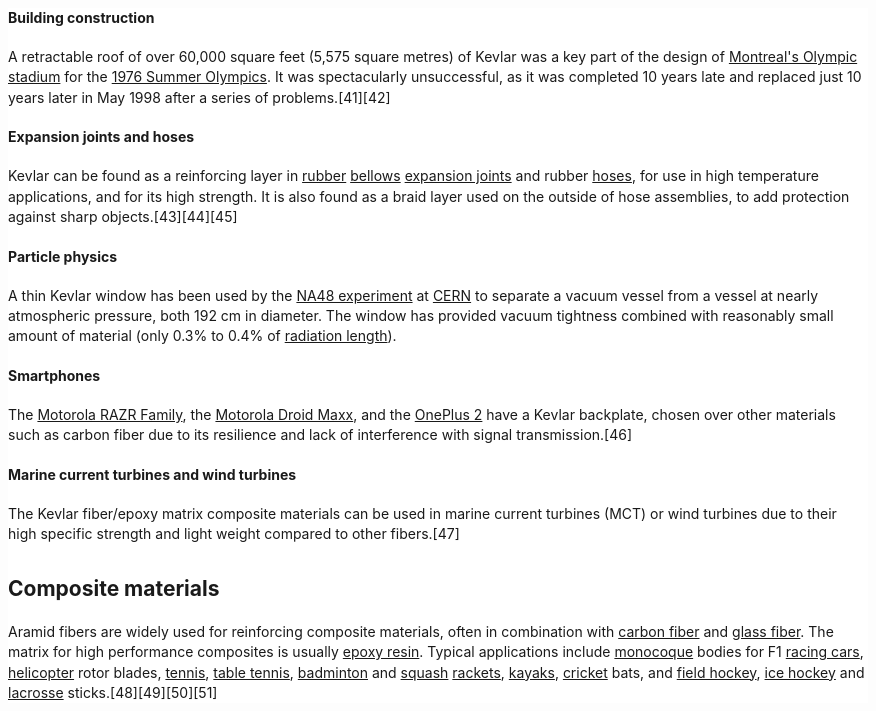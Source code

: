 #### Building construction

A retractable roof of over 60,000 square feet (5,575 square metres) of
Kevlar was a key part of the design of [Montreal's Olympic
stadium](Olympic_Stadium_(Montreal) "wikilink") for the [1976 Summer
Olympics](1976_Summer_Olympics "wikilink"). It was spectacularly
unsuccessful, as it was completed 10 years late and replaced just 10
years later in May 1998 after a series of problems.[41][42]

#### Expansion joints and hoses

Kevlar can be found as a reinforcing layer in
[rubber](rubber "wikilink") [bellows](bellows "wikilink") [expansion
joints](expansion_joints "wikilink") and rubber
[hoses](hose_(tubing) "wikilink"), for use in high temperature
applications, and for its high strength. It is also found as a braid
layer used on the outside of hose assemblies, to add protection against
sharp objects.[43][44][45]

#### Particle physics

A thin Kevlar window has been used by the [NA48
experiment](NA48_experiment "wikilink") at [CERN](CERN "wikilink") to
separate a vacuum vessel from a vessel at nearly atmospheric pressure,
both 192 cm in diameter. The window has provided vacuum tightness
combined with reasonably small amount of material (only 0.3% to 0.4% of
[radiation length](radiation_length "wikilink")).

#### Smartphones

The [Motorola RAZR Family](Droid_RAZR "wikilink"), the [Motorola Droid
Maxx](Droid_Maxx "wikilink"), and the [OnePlus 2](OnePlus_2 "wikilink")
have a Kevlar backplate, chosen over other materials such as carbon
fiber due to its resilience and lack of interference with signal
transmission.[46]

#### Marine current turbines and wind turbines

The Kevlar fiber/epoxy matrix composite materials can be used in marine
current turbines (MCT) or wind turbines due to their high specific
strength and light weight compared to other fibers.[47]

## Composite materials

Aramid fibers are widely used for reinforcing composite materials, often
in combination with [carbon fiber](carbon_fiber "wikilink") and [glass
fiber](glass_(fiber) "wikilink"). The matrix for high performance
composites is usually [epoxy resin](epoxy_resin "wikilink"). Typical
applications include [monocoque](monocoque "wikilink") bodies for F1
[racing cars](racing_car "wikilink"),
[helicopter](helicopter "wikilink") rotor blades,
[tennis](tennis "wikilink"), [table tennis](table_tennis "wikilink"),
[badminton](badminton "wikilink") and
[squash](squash_(sport) "wikilink") [rackets](racquet "wikilink"),
[kayaks](kayak "wikilink"), [cricket](cricket "wikilink") bats, and
[field hockey](field_hockey "wikilink"), [ice
hockey](ice_hockey "wikilink") and [lacrosse](lacrosse "wikilink")
sticks.[48][49][50][51]
